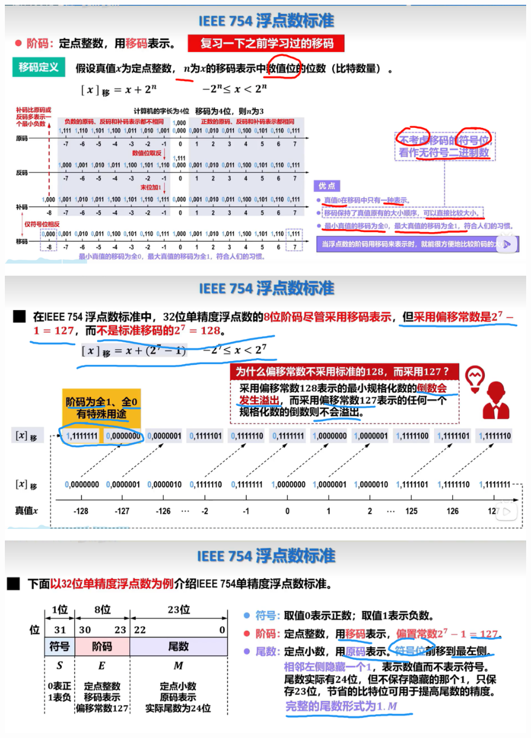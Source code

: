 ![image-20250609151336127](计组第2章-运算方法和运算器/image-20250609151336127.png)

![image-20250609151652062](计组第2章-运算方法和运算器/image-20250609151652062.png)

![image-20250609152452466](_计组总复习/image-20250609152452466.png)